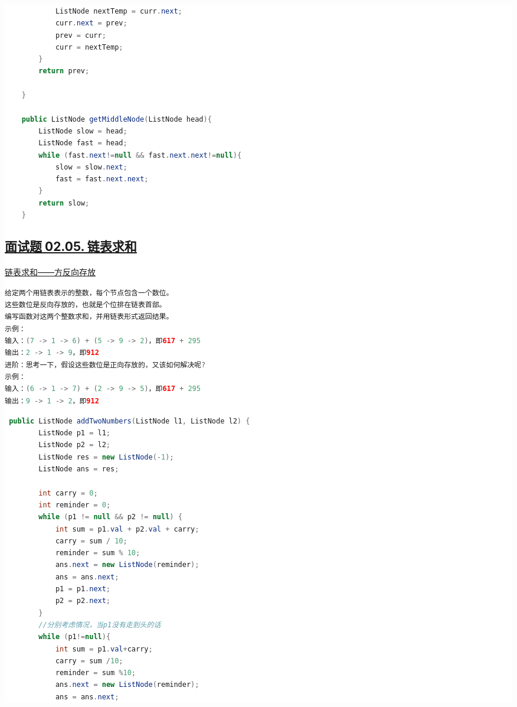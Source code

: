 ```java
            ListNode nextTemp = curr.next;
            curr.next = prev;
            prev = curr;
            curr = nextTemp;
        }
        return prev;

    }

    public ListNode getMiddleNode(ListNode head){
        ListNode slow = head;
        ListNode fast = head;
        while (fast.next!=null && fast.next.next!=null){
            slow = slow.next;
            fast = fast.next.next;
        }
        return slow;
    }
```

## [面试题 02.05. 链表求和](https://leetcode-cn.com/problems/sum-lists-lcci/)

[链表求和——方反向存放](https://leetcode-cn.com/problems/sum-lists-lcci/solution/lian-biao-qiu-he-fang-fan-xiang-cun-fang-jndr/)

```java
给定两个用链表表示的整数，每个节点包含一个数位。
这些数位是反向存放的，也就是个位排在链表首部。
编写函数对这两个整数求和，并用链表形式返回结果。
示例：
输入：(7 -> 1 -> 6) + (5 -> 9 -> 2)，即617 + 295
输出：2 -> 1 -> 9，即912
进阶：思考一下，假设这些数位是正向存放的，又该如何解决呢?
示例：
输入：(6 -> 1 -> 7) + (2 -> 9 -> 5)，即617 + 295
输出：9 -> 1 -> 2，即912
```

```java
 public ListNode addTwoNumbers(ListNode l1, ListNode l2) {
        ListNode p1 = l1;
        ListNode p2 = l2;
        ListNode res = new ListNode(-1);
        ListNode ans = res;

        int carry = 0;
        int reminder = 0;
        while (p1 != null && p2 != null) {
            int sum = p1.val + p2.val + carry;
            carry = sum / 10;
            reminder = sum % 10;
            ans.next = new ListNode(reminder);
            ans = ans.next;
            p1 = p1.next;
            p2 = p2.next;
        }
        //分别考虑情况，当p1没有走到头的话
        while (p1!=null){
            int sum = p1.val+carry;
            carry = sum /10;
            reminder = sum %10;
            ans.next = new ListNode(reminder);
            ans = ans.next;
```